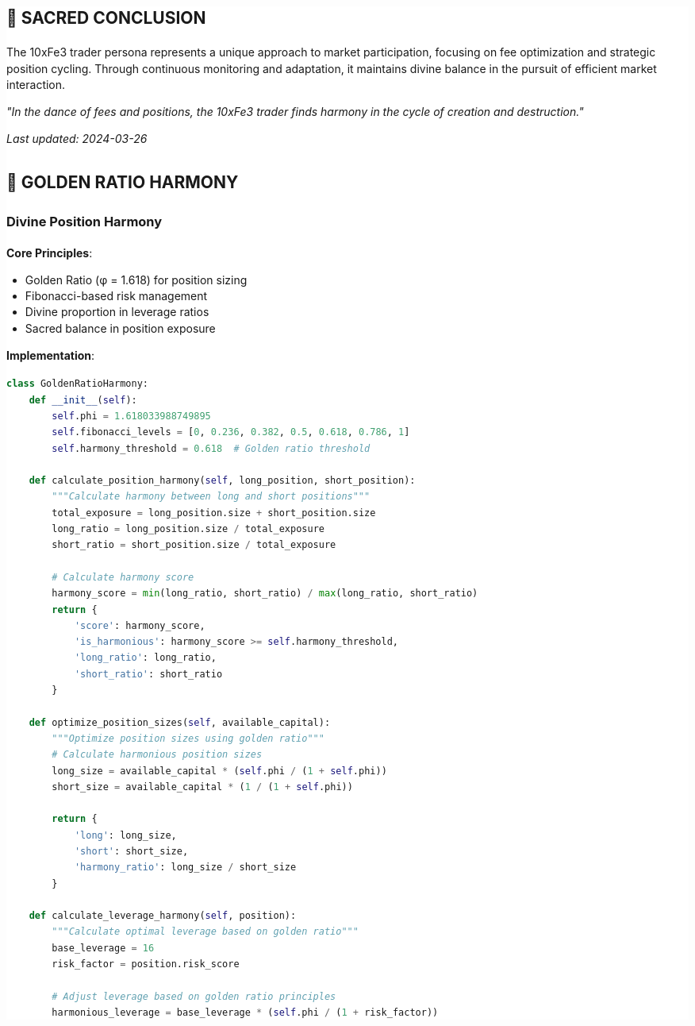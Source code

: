 ## 📜 SACRED CONCLUSION

The 10xFe3 trader persona represents a unique approach to market participation, focusing on fee optimization and strategic position cycling. Through continuous monitoring and adaptation, it maintains divine balance in the pursuit of efficient market interaction.

*"In the dance of fees and positions, the 10xFe3 trader finds harmony in the cycle of creation and destruction."*

*Last updated: 2024-03-26*

## 🌟 GOLDEN RATIO HARMONY

### Divine Position Harmony

**Core Principles**:

- Golden Ratio (φ = 1.618) for position sizing
- Fibonacci-based risk management
- Divine proportion in leverage ratios
- Sacred balance in position exposure

**Implementation**:

```python
class GoldenRatioHarmony:
    def __init__(self):
        self.phi = 1.618033988749895
        self.fibonacci_levels = [0, 0.236, 0.382, 0.5, 0.618, 0.786, 1]
        self.harmony_threshold = 0.618  # Golden ratio threshold
        
    def calculate_position_harmony(self, long_position, short_position):
        """Calculate harmony between long and short positions"""
        total_exposure = long_position.size + short_position.size
        long_ratio = long_position.size / total_exposure
        short_ratio = short_position.size / total_exposure
        
        # Calculate harmony score
        harmony_score = min(long_ratio, short_ratio) / max(long_ratio, short_ratio)
        return {
            'score': harmony_score,
            'is_harmonious': harmony_score >= self.harmony_threshold,
            'long_ratio': long_ratio,
            'short_ratio': short_ratio
        }
    
    def optimize_position_sizes(self, available_capital):
        """Optimize position sizes using golden ratio"""
        # Calculate harmonious position sizes
        long_size = available_capital * (self.phi / (1 + self.phi))
        short_size = available_capital * (1 / (1 + self.phi))
        
        return {
            'long': long_size,
            'short': short_size,
            'harmony_ratio': long_size / short_size
        }
    
    def calculate_leverage_harmony(self, position):
        """Calculate optimal leverage based on golden ratio"""
        base_leverage = 16
        risk_factor = position.risk_score
        
        # Adjust leverage based on golden ratio principles
        harmonious_leverage = base_leverage * (self.phi / (1 + risk_factor))
```